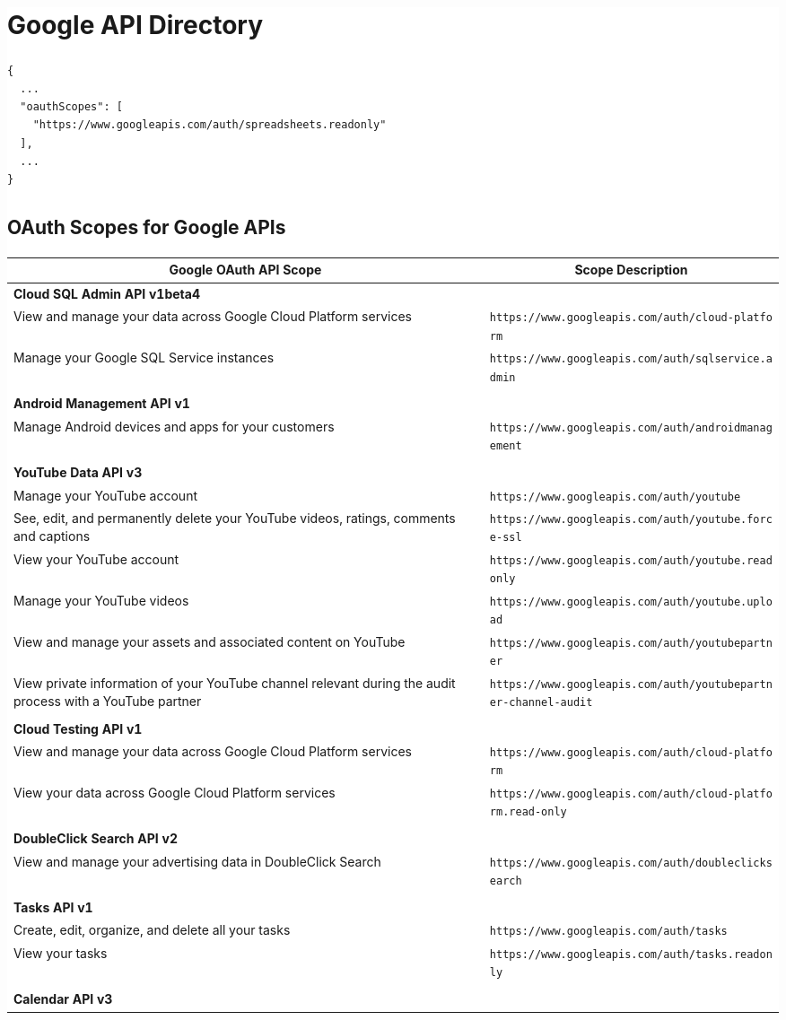 # Google API Directory

```
{
  ...
  "oauthScopes": [
    "https://www.googleapis.com/auth/spreadsheets.readonly"
  ],
  ...
}
```

## OAuth Scopes for Google APIs

| Google OAuth API Scope | Scope Description |
| -- | -- |
|**Cloud SQL Admin API v1beta4**||
|View and manage your data across Google Cloud Platform services|`https://www.googleapis.com/auth/cloud-platform`|
|Manage your Google SQL Service instances|`https://www.googleapis.com/auth/sqlservice.admin`|
|||
|**Android Management API v1**||
|Manage Android devices and apps for your customers|`https://www.googleapis.com/auth/androidmanagement`|
|||
|**YouTube Data API v3**||
|Manage your YouTube account|`https://www.googleapis.com/auth/youtube`|
|See, edit, and permanently delete your YouTube videos, ratings, comments and captions|`https://www.googleapis.com/auth/youtube.force-ssl`|
|View your YouTube account|`https://www.googleapis.com/auth/youtube.readonly`|
|Manage your YouTube videos|`https://www.googleapis.com/auth/youtube.upload`|
|View and manage your assets and associated content on YouTube|`https://www.googleapis.com/auth/youtubepartner`|
|View private information of your YouTube channel relevant during the audit process with a YouTube partner|`https://www.googleapis.com/auth/youtubepartner-channel-audit`|
|||
|**Cloud Testing API v1**||
|View and manage your data across Google Cloud Platform services|`https://www.googleapis.com/auth/cloud-platform`|
|View your data across Google Cloud Platform services|`https://www.googleapis.com/auth/cloud-platform.read-only`|
|||
|**DoubleClick Search API v2**||
|View and manage your advertising data in DoubleClick Search|`https://www.googleapis.com/auth/doubleclicksearch`|
|||
|**Tasks API v1**||
|Create, edit, organize, and delete all your tasks|`https://www.googleapis.com/auth/tasks`|
|View your tasks|`https://www.googleapis.com/auth/tasks.readonly`|
|||
|**Calendar API v3**||